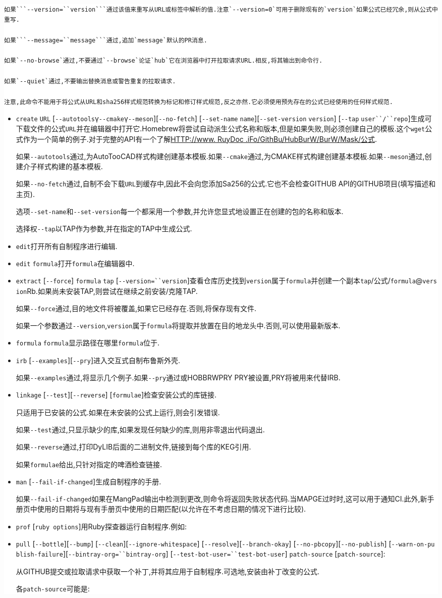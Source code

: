     如果```--version=``version```通过该值来重写从URL或标签中解析的值.注意`--version=0`可用于删除现有的`version`如果公式已经冗余,则从公式中重写.

    如果```--message=``message```通过,追加`message`默认的PR消息.

    如果`--no-browse`通过,不要通过`--browse`论证`hub`它在浏览器中打开拉取请求URL.相反,将其输出到命令行.

    如果`--quiet`通过,不要输出替换消息或警告重复的拉取请求.

    注意,此命令不能用于将公式从URL和sha256样式规范转换为标记和修订样式规范,反之亦然.它必须使用预先存在的公式已经使用的任何样式规范.

-   `create` `URL` [`--autotools`γ`--cmake`γ`--meson`][`--no-fetch`] [`--set-name` `name`][`--set-version` `version`] [`--tap` `user``/``repo`]生成可下载文件的公式`URL`并在编辑器中打开它.Homebrew将尝试自动派生公式名称和版本,但是如果失败,则必须创建自己的模板.这个`wget`公式作为一个简单的例子.对于完整的API有一个了解[HTTP://www. RuyDoc .iFo/GithBu/HubBurW/BurW/Mask/公式](http://www.rubydoc.info/github/Homebrew/brew/master/Formula).

    如果`--autotools`通过,为AutoTooCAD样式构建创建基本模板.如果`--cmake`通过,为CMAKE样式构建创建基本模板.如果`--meson`通过,创建介子样式构建的基本模板.

    如果`--no-fetch`通过,自制不会下载`URL`到缓存中,因此不会向您添加Sa256的公式.它也不会检查GITHUB API的GITHUB项目(填写描述和主页).

    选项`--set-name`和`--set-version`每一个都采用一个参数,并允许您显式地设置正在创建的包的名称和版本.

    选择权`--tap`以TAP作为参数,并在指定的TAP中生成公式.

-   `edit`打开所有自制程序进行编辑.

-   `edit` `formula`打开`formula`在编辑器中.

-   `extract` [`--force`] `formula` `tap` [`--version=``version`]查看仓库历史找到`version`属于`formula`并创建一个副本`tap`/公式/`formula`@`version`Rb.如果尚未安装TAP,则尝试在继续之前安装/克隆TAP.

    如果`--force`通过,目的地文件将被覆盖,如果它已经存在.否则,将保存现有文件.

    如果一个参数通过`--version`,`version`属于`formula`将提取并放置在目的地龙头中.否则,可以使用最新版本.

-   `formula` `formula`显示路径在哪里`formula`位于.

-   `irb` [`--examples`][`--pry`]进入交互式自制布鲁斯外壳.

    如果`--examples`通过,将显示几个例子.如果`--pry`通过或HOBBRWPRY PRY被设置,PRY将被用来代替IRB.

-   `linkage` [`--test`][`--reverse`] [`formulae`]检查安装公式的库链接.

    只适用于已安装的公式.如果在未安装的公式上运行,则会引发错误.

    如果`--test`通过,只显示缺少的库,如果发现任何缺少的库,则用非零退出代码退出.

    如果`--reverse`通过,打印DyLIB后面的二进制文件,链接到每个库的KEG引用.

    如果`formulae`给出,只针对指定的啤酒检查链接.

-   `man` [`--fail-if-changed`]生成自制程序的手册.

    如果`--fail-if-changed`如果在MangPad输出中检测到更改,则命令将返回失败状态代码.当MAPGE过时时,这可以用于通知CI.此外,新手册页中使用的日期将与现有手册页中使用的日期匹配(以允许在不考虑日期的情况下进行比较).

-   `prof` [`ruby options`]用Ruby探查器运行自制程序.例如:

-   `pull` [`--bottle`][`--bump`] [`--clean`][`--ignore-whitespace`] [`--resolve`][`--branch-okay`] [`--no-pbcopy`][`--no-publish`] [`--warn-on-publish-failure`][`--bintray-org=``bintray-org`] [`--test-bot-user=``test-bot-user`] `patch-source` [`patch-source`]\:

    从GITHUB提交或拉取请求中获取一个补丁,并将其应用于自制程序.可选地,安装由补丁改变的公式.

    各`patch-source`可能是:


[synopsis]: #SYNOPSIS "SYNOPSIS"
[description]: #DESCRIPTION "DESCRIPTION"
[essential commands]: #ESSENTIAL-COMMANDS "ESSENTIAL COMMANDS"
[commands]: #COMMANDS "COMMANDS"
[developer commands]: #DEVELOPER-COMMANDS "DEVELOPER COMMANDS"
[official external commands]: #OFFICIAL-EXTERNAL-COMMANDS "OFFICIAL EXTERNAL COMMANDS"
[custom external commands]: #CUSTOM-EXTERNAL-COMMANDS "CUSTOM EXTERNAL COMMANDS"
[specifying formulae]: #SPECIFYING-FORMULAE "SPECIFYING FORMULAE"
[environment]: #ENVIRONMENT "ENVIRONMENT"
[using homebrew behind a proxy]: #USING-HOMEBREW-BEHIND-A-PROXY "USING HOMEBREW BEHIND A PROXY"
[see also]: #SEE-ALSO "SEE ALSO"
[authors]: #AUTHORS "AUTHORS"
[bugs]: #BUGS "BUGS"
[-]: -.html